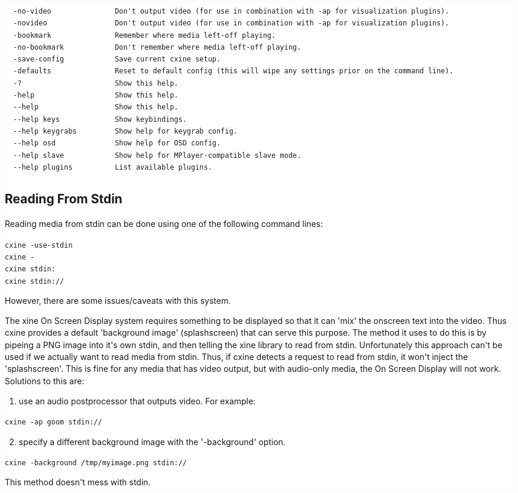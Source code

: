 ```
  -no-video               Don't output video (for use in combination with -ap for visualization plugins).
  -novideo                Don't output video (for use in combination with -ap for visualization plugins).
  -bookmark               Remember where media left-off playing.
  -no-bookmark            Don't remember where media left-off playing.
  -save-config            Save current cxine setup.
  -defaults               Reset to default config (this will wipe any settings prior on the command line).
  -?                      Show this help.
  -help                   Show this help.
  --help                  Show this help.
  --help keys             Show keybindings.
  --help keygrabs         Show help for keygrab config.
  --help osd              Show help for OSD config.
  --help slave            Show help for MPlayer-compatible slave mode.
  --help plugins          List available plugins.
```


Reading From Stdin
------------------

Reading media from stdin can be done using one of the following command lines:


```
cxine -use-stdin
cxine -
cxine stdin:
cxine stdin://
```

However, there are some issues/caveats with this system.

The xine On Screen Display system requires something to be displayed so that it can 'mix' the onscreen text into the video. Thus cxine provides a default 'background image' (splashscreen) that can serve this purpose. The method it uses to do this is by pipeing a PNG image into it's own stdin, and then telling the xine library to read from stdin. Unfortunately this approach can't be used if we actually want to read media from stdin. Thus, if cxine detects a request to read from stdin, it won't inject the 'splashscreen'. This is fine for any media that has video output, but with audio-only media, the On Screen Display will not work. Solutions to this are:

1) use an audio postprocessor that outputs video. For example:

```
cxine -ap goom stdin://
```

2) specify a different background image with  the '-background' option.

```
cxine -background /tmp/myimage.png stdin:// 
```

This method doesn't mess with stdin.
